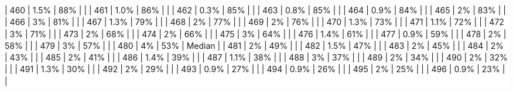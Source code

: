| 460 | 1.5% | 88% |  |
| 461 | 1.0% | 86% |  |
| 462 | 0.3% | 85% |  |
| 463 | 0.8% | 85% |  |
| 464 | 0.9% | 84% |  |
| 465 | 2% | 83% |  |
| 466 | 3% | 81% |  |
| 467 | 1.3% | 79% |  |
| 468 | 2% | 77% |  |
| 469 | 2% | 76% |  |
| 470 | 1.3% | 73% |  |
| 471 | 1.1% | 72% |  |
| 472 | 3% | 71% |  |
| 473 | 2% | 68% |  |
| 474 | 2% | 66% |  |
| 475 | 3% | 64% |  |
| 476 | 1.4% | 61% |  |
| 477 | 0.9% | 59% |  |
| 478 | 2% | 58% |  |
| 479 | 3% | 57% |  |
| 480 | 4% | 53% | Median |
| 481 | 2% | 49% |  |
| 482 | 1.5% | 47% |  |
| 483 | 2% | 45% |  |
| 484 | 2% | 43% |  |
| 485 | 2% | 41% |  |
| 486 | 1.4% | 39% |  |
| 487 | 1.1% | 38% |  |
| 488 | 3% | 37% |  |
| 489 | 2% | 34% |  |
| 490 | 2% | 32% |  |
| 491 | 1.3% | 30% |  |
| 492 | 2% | 29% |  |
| 493 | 0.9% | 27% |  |
| 494 | 0.9% | 26% |  |
| 495 | 2% | 25% |  |
| 496 | 0.9% | 23% |  |